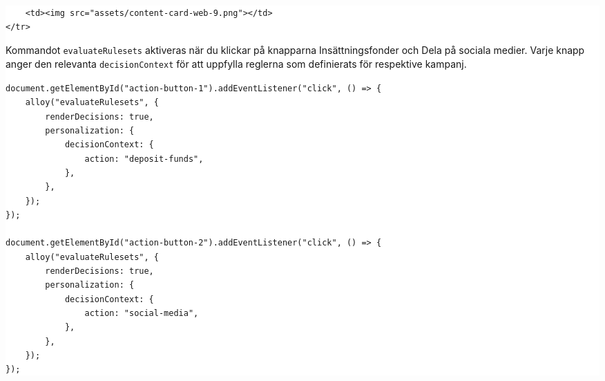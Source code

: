         <td><img src="assets/content-card-web-9.png"></td>
    </tr>
</table>

Kommandot `evaluateRulesets` aktiveras när du klickar på knapparna Insättningsfonder och Dela på sociala medier. Varje knapp anger den relevanta `decisionContext` för att uppfylla reglerna som definierats för respektive kampanj.

```
document.getElementById("action-button-1").addEventListener("click", () => {
    alloy("evaluateRulesets", {
        renderDecisions: true,
        personalization: {
            decisionContext: {
                action: "deposit-funds",
            },
        },
    });
});

document.getElementById("action-button-2").addEventListener("click", () => {
    alloy("evaluateRulesets", {
        renderDecisions: true,
        personalization: {
            decisionContext: {
                action: "social-media",
            },
        },
    });
});
```
